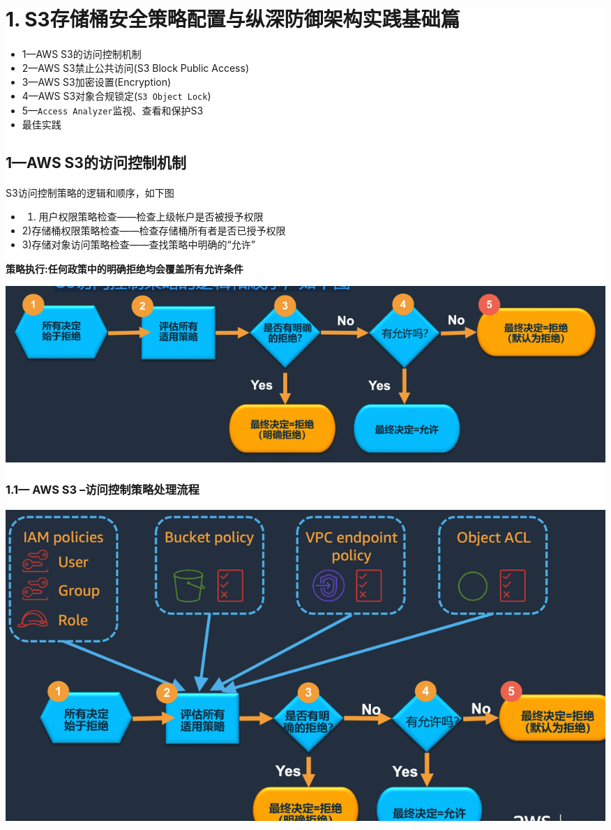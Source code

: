 # 1. S3存储桶安全策略配置与纵深防御架构实践基础篇

*  1—AWS S3的访问控制机制
*  2—AWS S3禁止公共访问(S3 Block Public Access)
*  3—AWS S3加密设置(Encryption)
*  4—AWS S3对象合规锁定(`S3 Object Lock`)
*  5—`Access Analyzer`监视、查看和保护S3
*  最佳实践


##  1—AWS S3的访问控制机制

S3访问控制策略的逻辑和顺序，如下图

* 1) 用户权限策略检查——检查上级帐户是否被授予权限 
* 2)存储桶权限策略检查——检查存储桶所有者是否已授予权限 
* 3)存储对象访问策略检查——查找策略中明确的“允许” 

**策略执行:任何政策中的明确拒绝均会覆盖所有允许条件**

![Alt Image Text](images/1_1.png "body image") 

###  1.1— AWS S3 –访问控制策略处理流程

![Alt Image Text](images/1_2.png "body image") 
